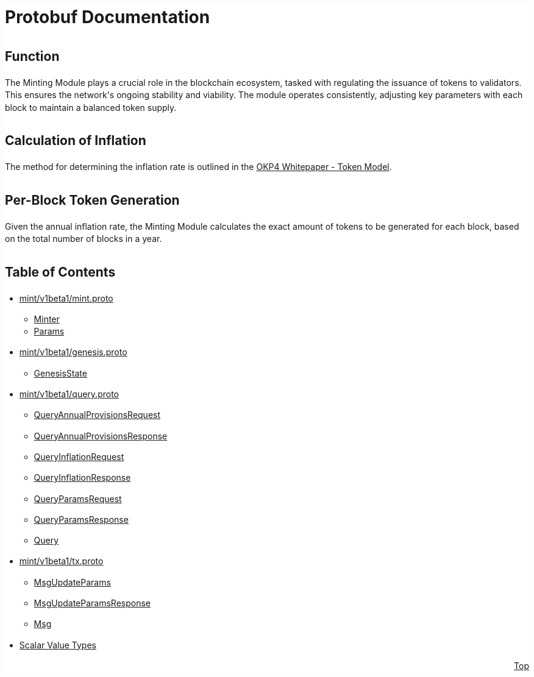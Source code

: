 [//]: # (This file is auto-generated. Please do not modify it yourself.)

# Protobuf Documentation

<a name="top"></a>

## Function

The Minting Module plays a crucial role in the blockchain ecosystem, tasked with regulating the issuance of tokens to
validators. This ensures the network's ongoing stability and viability. The module operates consistently, adjusting
key parameters with each block to maintain a balanced token supply.

## Calculation of Inflation

The method for determining the inflation rate is outlined in the
[OKP4 Whitepaper - Token Model](https://docs.okp4.network/whitepaper/token-model).

## Per-Block Token Generation

Given the annual inflation rate, the Minting Module calculates the exact amount of tokens to be generated for each
block, based on the total number of blocks in a year.

## Table of Contents

- [mint/v1beta1/mint.proto](#mint/v1beta1/mint.proto)
  - [Minter](#mint.v1beta1.Minter)
  - [Params](#mint.v1beta1.Params)
  
- [mint/v1beta1/genesis.proto](#mint/v1beta1/genesis.proto)
  - [GenesisState](#mint.v1beta1.GenesisState)
  
- [mint/v1beta1/query.proto](#mint/v1beta1/query.proto)
  - [QueryAnnualProvisionsRequest](#mint.v1beta1.QueryAnnualProvisionsRequest)
  - [QueryAnnualProvisionsResponse](#mint.v1beta1.QueryAnnualProvisionsResponse)
  - [QueryInflationRequest](#mint.v1beta1.QueryInflationRequest)
  - [QueryInflationResponse](#mint.v1beta1.QueryInflationResponse)
  - [QueryParamsRequest](#mint.v1beta1.QueryParamsRequest)
  - [QueryParamsResponse](#mint.v1beta1.QueryParamsResponse)
  
  - [Query](#mint.v1beta1.Query)
  
- [mint/v1beta1/tx.proto](#mint/v1beta1/tx.proto)
  - [MsgUpdateParams](#mint.v1beta1.MsgUpdateParams)
  - [MsgUpdateParamsResponse](#mint.v1beta1.MsgUpdateParamsResponse)
  
  - [Msg](#mint.v1beta1.Msg)
  
- [Scalar Value Types](#scalar-value-types)

<a name="mint/v1beta1/mint.proto"></a>
<p align="right"><a href="#top">Top</a></p>


 [//]: # (end messages)
 [//]: # (end enums)
 [//]: # (end HasExtensions)
 [//]: # (end services)
 [//]: # (end messages)
 [//]: # (end enums)
 [//]: # (end HasExtensions)
 [//]: # (end services)
 [//]: # (end messages)
 [//]: # (end enums)
 [//]: # (end HasExtensions)
 [//]: # (end services)
 [//]: # (end messages)
 [//]: # (end enums)
 [//]: # (end HasExtensions)
 [//]: # (end services)